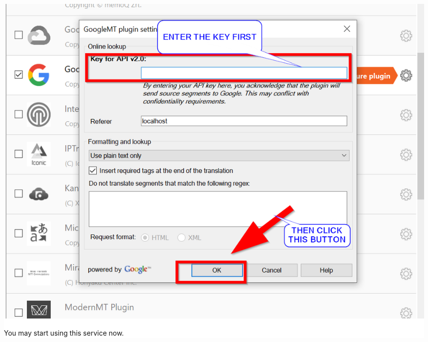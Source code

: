 ![How to set up the memoQ plugin for Google Cloud Translation Basicpic6](memoq-images/memoq_for_google2.png)  


You may start using this service now.  
